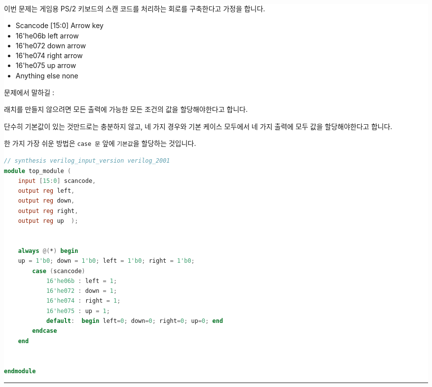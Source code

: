 이번 문제는 게임용 PS/2 키보드의 스캔 코드를 처리하는 회로를 구축한다고 가정을 합니다.


- Scancode [15:0]	Arrow key
- 16'he06b	left arrow
- 16'he072	down arrow
- 16'he074	right arrow
- 16'he075	up arrow
- Anything else	none

문제에서 말하길 : 

래치를 만들지 않으려면 모든 출력에 가능한 모든 조건의 값을 할당해야한다고 합니다.

단수히 기본값이 있는 것만드로는 충분하지 않고, 네 가지 경우와 기본 케이스 모두에서 네 가지 출력에 모두 값을 할당해야한다고 합니다.

한 가지 가장 쉬운 방법은 `case 문` 앞에 `기본값`을 할당하는 것입니다.

```verilog
// synthesis verilog_input_version verilog_2001
module top_module (
    input [15:0] scancode,
    output reg left,
    output reg down,
    output reg right,
    output reg up  ); 


    always @(*) begin
    up = 1'b0; down = 1'b0; left = 1'b0; right = 1'b0;
        case (scancode)
            16'he06b : left = 1;
            16'he072 : down = 1;
            16'he074 : right = 1;
            16'he075 : up = 1;
            default:  begin left=0; down=0; right=0; up=0; end
        endcase
    end


endmodule
```

---